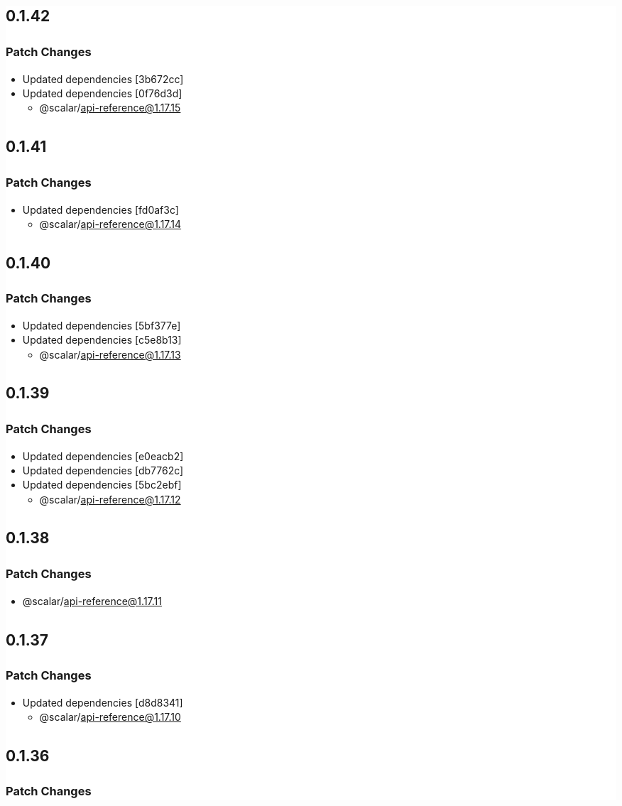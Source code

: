 ## 0.1.42

### Patch Changes

- Updated dependencies [3b672cc]
- Updated dependencies [0f76d3d]
  - @scalar/api-reference@1.17.15

## 0.1.41

### Patch Changes

- Updated dependencies [fd0af3c]
  - @scalar/api-reference@1.17.14

## 0.1.40

### Patch Changes

- Updated dependencies [5bf377e]
- Updated dependencies [c5e8b13]
  - @scalar/api-reference@1.17.13

## 0.1.39

### Patch Changes

- Updated dependencies [e0eacb2]
- Updated dependencies [db7762c]
- Updated dependencies [5bc2ebf]
  - @scalar/api-reference@1.17.12

## 0.1.38

### Patch Changes

- @scalar/api-reference@1.17.11

## 0.1.37

### Patch Changes

- Updated dependencies [d8d8341]
  - @scalar/api-reference@1.17.10

## 0.1.36

### Patch Changes
